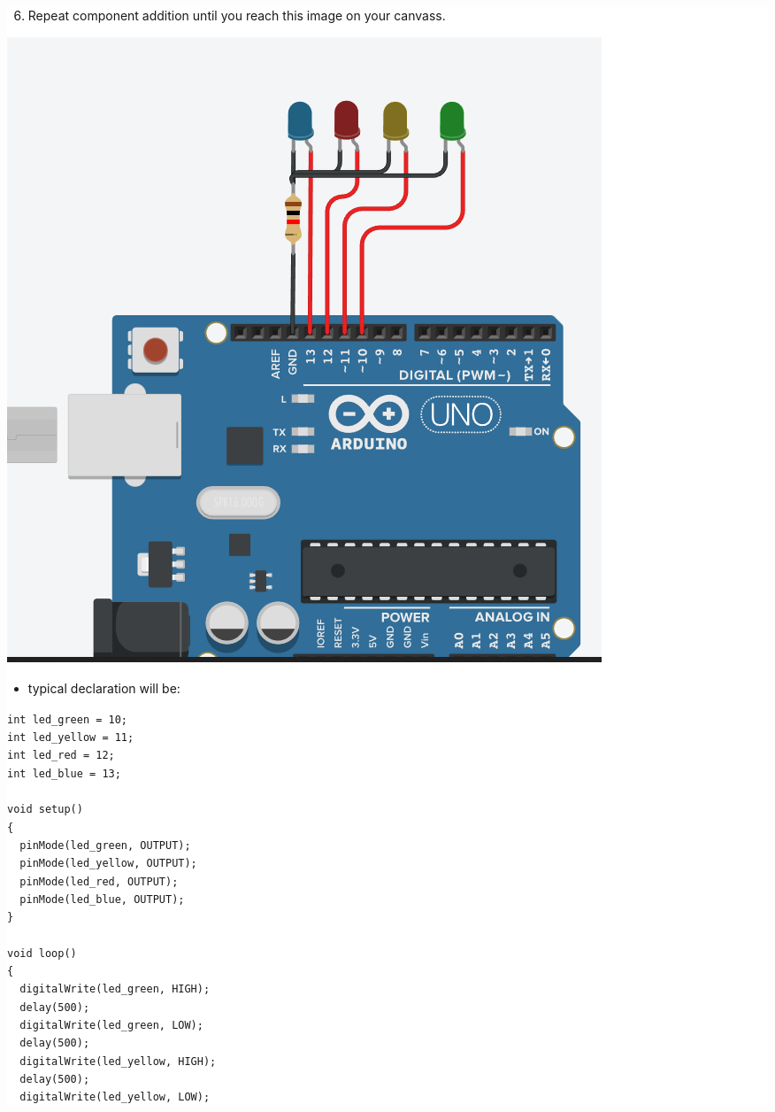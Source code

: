 6. Repeat component addition until you reach this image on your canvass.

![](images/5.png)

- typical declaration will be:

```
int led_green = 10;
int led_yellow = 11;
int led_red = 12;
int led_blue = 13;

void setup()
{
  pinMode(led_green, OUTPUT);
  pinMode(led_yellow, OUTPUT);
  pinMode(led_red, OUTPUT);
  pinMode(led_blue, OUTPUT);
}

void loop()
{
  digitalWrite(led_green, HIGH);
  delay(500);
  digitalWrite(led_green, LOW);
  delay(500);  
  digitalWrite(led_yellow, HIGH);
  delay(500);
  digitalWrite(led_yellow, LOW);
```
